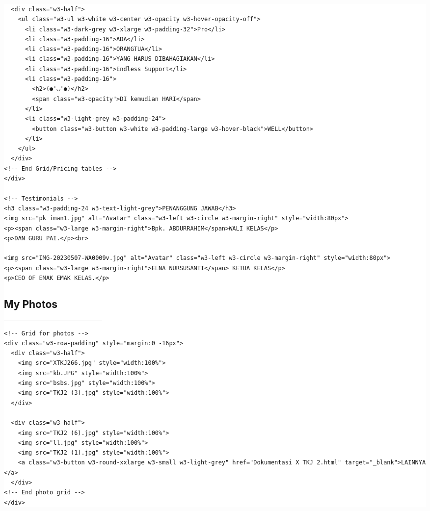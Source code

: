       <div class="w3-half">
        <ul class="w3-ul w3-white w3-center w3-opacity w3-hover-opacity-off">
          <li class="w3-dark-grey w3-xlarge w3-padding-32">Pro</li>
          <li class="w3-padding-16">ADA</li>
          <li class="w3-padding-16">ORANGTUA</li>
          <li class="w3-padding-16">YANG HARUS DIBAHAGIAKAN</li>
          <li class="w3-padding-16">Endless Support</li>
          <li class="w3-padding-16">
            <h2>(●'◡'●)</h2>
            <span class="w3-opacity">DI kemudian HARI</span>
          </li>
          <li class="w3-light-grey w3-padding-24">
            <button class="w3-button w3-white w3-padding-large w3-hover-black">WELL</button>
          </li>
        </ul>
      </div>
    <!-- End Grid/Pricing tables -->
    </div>
    
    <!-- Testimonials -->
    <h3 class="w3-padding-24 w3-text-light-grey">PENANGGUNG JAWAB</h3>  
    <img src="pk iman1.jpg" alt="Avatar" class="w3-left w3-circle w3-margin-right" style="width:80px">
    <p><span class="w3-large w3-margin-right">Bpk. ABDURRAHIM</span>WALI KELAS</p>
    <p>DAN GURU PAI.</p><br>
    
    <img src="IMG-20230507-WA0009v.jpg" alt="Avatar" class="w3-left w3-circle w3-margin-right" style="width:80px">
    <p><span class="w3-large w3-margin-right">ELNA NURSUSANTI</span> KETUA KELAS</p>
    <p>CEO OF EMAK EMAK KELAS.</p>
  
  </div>
  
  
  <div class="w3-padding-64 w3-content" id="photos">
    <h2 class="w3-text-light-grey">My Photos</h2>
    <hr style="width:200px" class="w3-opacity">

    <!-- Grid for photos -->
    <div class="w3-row-padding" style="margin:0 -16px">
      <div class="w3-half">
        <img src="XTKJ266.jpg" style="width:100%">
        <img src="kb.JPG" style="width:100%">
        <img src="bsbs.jpg" style="width:100%">
        <img src="TKJ2 (3).jpg" style="width:100%">
      </div>

      <div class="w3-half">
        <img src="TKJ2 (6).jpg" style="width:100%">
        <img src="ll.jpg" style="width:100%">
        <img src="TKJ2 (1).jpg" style="width:100%">
        <a class="w3-button w3-round-xxlarge w3-small w3-light-grey" href="Dokumentasi X TKJ 2.html" target="_blank">LAINNYA</a>
      </div>
    <!-- End photo grid -->
    </div>
  